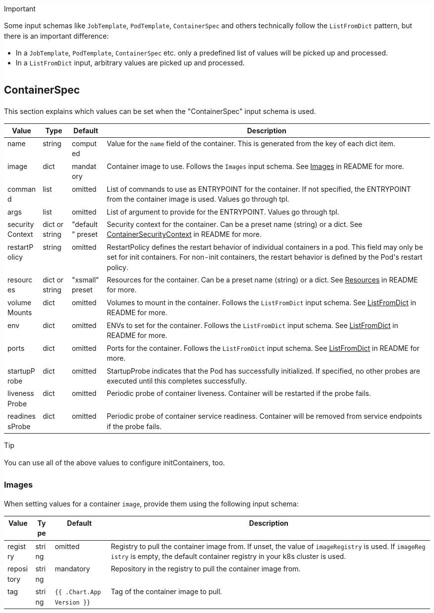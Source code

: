 > [!IMPORTANT]
>
> Some input schemas like `JobTemplate`, `PodTemplate`, `ContainerSpec` and others technically follow the `ListFromDict` pattern, but there is an important difference:
>
> * In a `JobTemplate`, `PodTemplate`, `ContainerSpec` etc. only a predefined list of values will be picked up and processed.
> * In a `ListFromDict` input, arbitrary values are picked up and processed.

## ContainerSpec
This section explains which values can be set when the "ContainerSpec" input schema is used.

| Value           | Type           | Default          | Description                                                                                                                                                                                                         |
|-----------------|----------------|------------------|---------------------------------------------------------------------------------------------------------------------------------------------------------------------------------------------------------------------|
| name            | string         | computed         | Value for the `name` field of the container. This is generated from the key of each dict item.                                                                                                                      |
| image           | dict           | mandatory        | Container image to use. Follows the `Images` input schema. See [Images](#images) in README for more.                                                                                                                |
| command         | list           | omitted          | List of commands to use as ENTRYPOINT for the container. If not specified, the ENTRYPOINT from the container image is used. Values go through tpl.                                                                  |
| args            | list           | omitted          | List of argument to provide for the ENTRYPOINT. Values go through tpl.                                                                                                                                              |
| securityContext | dict or string | "default" preset | Security context for the container. Can be a preset name (string) or a dict. See [ContainerSecurityContext](#containersecuritycontext) in README for more.                                                          |
| restartPolicy   | string         | omitted          | RestartPolicy defines the restart behavior of individual containers in a pod. This field may only be set for init containers. For non-init containers, the restart behavior is defined by the Pod's restart policy. |
| resources       | dict or string | "xsmall" preset  | Resources for the container. Can be a preset name (string) or a dict. See [Resources](#resources) in README for more.                                                                                               |
| volumeMounts    | dict           | omitted          | Volumes to mount in the container. Follows the `ListFromDict` input schema. See [ListFromDict](#listfromdict) in README for more.                                                                                   |
| env             | dict           | omitted          | ENVs to set for the container. Follows the `ListFromDict` input schema. See [ListFromDict](#listfromdict) in README for more.                                                                                       |
| ports           | dict           | omitted          | Ports for the container. Follows the `ListFromDict` input schema. See [ListFromDict](#listfromdict) in README for more.                                                                                             |
| startupProbe    | dict           | omitted          | StartupProbe indicates that the Pod has successfully initialized. If specified, no other probes are executed until this completes successfully.                                                                     |
| livenessProbe   | dict           | omitted          | Periodic probe of container liveness. Container will be restarted if the probe fails.                                                                                                                               |
| readinessProbe  | dict           | omitted          | Periodic probe of container service readiness. Container will be removed from service endpoints if the probe fails.                                                                                                 |

> [!TIP]
>
> You can use all of the above values to configure initContainers, too.

### Images
When setting values for a container `image`, provide them using the following input schema:

| Value      | Type   | Default                                   | Description                                                                                                                                                                         |
|------------|--------|-------------------------------------------|-------------------------------------------------------------------------------------------------------------------------------------------------------------------------------------|
| registry   | string | omitted                                   | Registry to pull the container image from. If unset, the value of `imageRegistry` is used. If `imageRegistry` is empty, the default container registry in your k8s cluster is used. |
| repository | string | mandatory                                 | Repository in the registry to pull the container image from.                                                                                                                        |
| tag        | string | `{{ .Chart.AppVersion }}` | Tag of the container image to pull.                                                                                                                                                 |